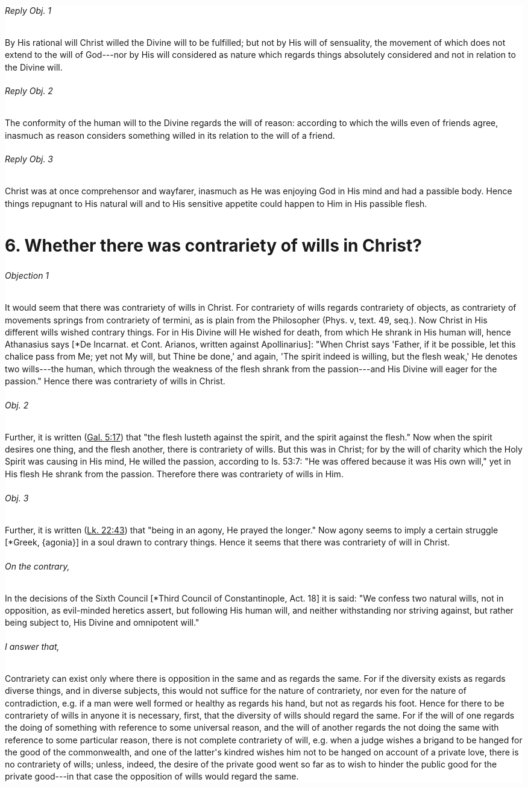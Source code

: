 ###### Reply Obj. 1
By His rational will Christ willed the Divine will to be fulfilled; but not by His will of sensuality, the movement of which does not extend to the will of God---nor by His will considered as nature which regards things absolutely considered and not in relation to the Divine will.  

###### Reply Obj. 2
The conformity of the human will to the Divine regards the will of reason: according to which the wills even of friends agree, inasmuch as reason considers something willed in its relation to the will of a friend.  

###### Reply Obj. 3
Christ was at once comprehensor and wayfarer, inasmuch as He was enjoying God in His mind and had a passible body. Hence things repugnant to His natural will and to His sensitive appetite could happen to Him in His passible flesh.  




# 6. Whether there was contrariety of wills in Christ? 

###### Objection 1
It would seem that there was contrariety of wills in Christ. For contrariety of wills regards contrariety of objects, as contrariety of movements springs from contrariety of termini, as is plain from the Philosopher (Phys. v, text. 49, seq.). Now Christ in His different wills wished contrary things. For in His Divine will He wished for death, from which He shrank in His human will, hence Athanasius says \[\*De Incarnat. et Cont. Arianos, written against Apollinarius\]: "When Christ says 'Father, if it be possible, let this chalice pass from Me; yet not My will, but Thine be done,' and again, 'The spirit indeed is willing, but the flesh weak,' He denotes two wills---the human, which through the weakness of the flesh shrank from the passion---and His Divine will eager for the passion." Hence there was contrariety of wills in Christ.  

###### Obj. 2
Further, it is written ([Gal. 5:17](http://bible.gospelcom.net/bible?Gal++5:17)) that "the flesh lusteth against the spirit, and the spirit against the flesh." Now when the spirit desires one thing, and the flesh another, there is contrariety of wills. But this was in Christ; for by the will of charity which the Holy Spirit was causing in His mind, He willed the passion, according to Is. 53:7: "He was offered because it was His own will," yet in His flesh He shrank from the passion. Therefore there was contrariety of wills in Him.  

###### Obj. 3
Further, it is written ([Lk. 22:43](http://bible.gospelcom.net/bible?Lk++22:43)) that "being in an agony, He prayed the longer." Now agony seems to imply a certain struggle \[\*Greek, {agonia}\] in a soul drawn to contrary things. Hence it seems that there was contrariety of will in Christ.  

###### On the contrary,
In the decisions of the Sixth Council \[\*Third Council of Constantinople, Act. 18\] it is said: "We confess two natural wills, not in opposition, as evil-minded heretics assert, but following His human will, and neither withstanding nor striving against, but rather being subject to, His Divine and omnipotent will."  

###### I answer that,
Contrariety can exist only where there is opposition in the same and as regards the same. For if the diversity exists as regards diverse things, and in diverse subjects, this would not suffice for the nature of contrariety, nor even for the nature of contradiction, e.g. if a man were well formed or healthy as regards his hand, but not as regards his foot. Hence for there to be contrariety of wills in anyone it is necessary, first, that the diversity of wills should regard the same. For if the will of one regards the doing of something with reference to some universal reason, and the will of another regards the not doing the same with reference to some particular reason, there is not complete contrariety of will, e.g. when a judge wishes a brigand to be hanged for the good of the commonwealth, and one of the latter's kindred wishes him not to be hanged on account of a private love, there is no contrariety of wills; unless, indeed, the desire of the private good went so far as to wish to hinder the public good for the private good---in that case the opposition of wills would regard the same.
